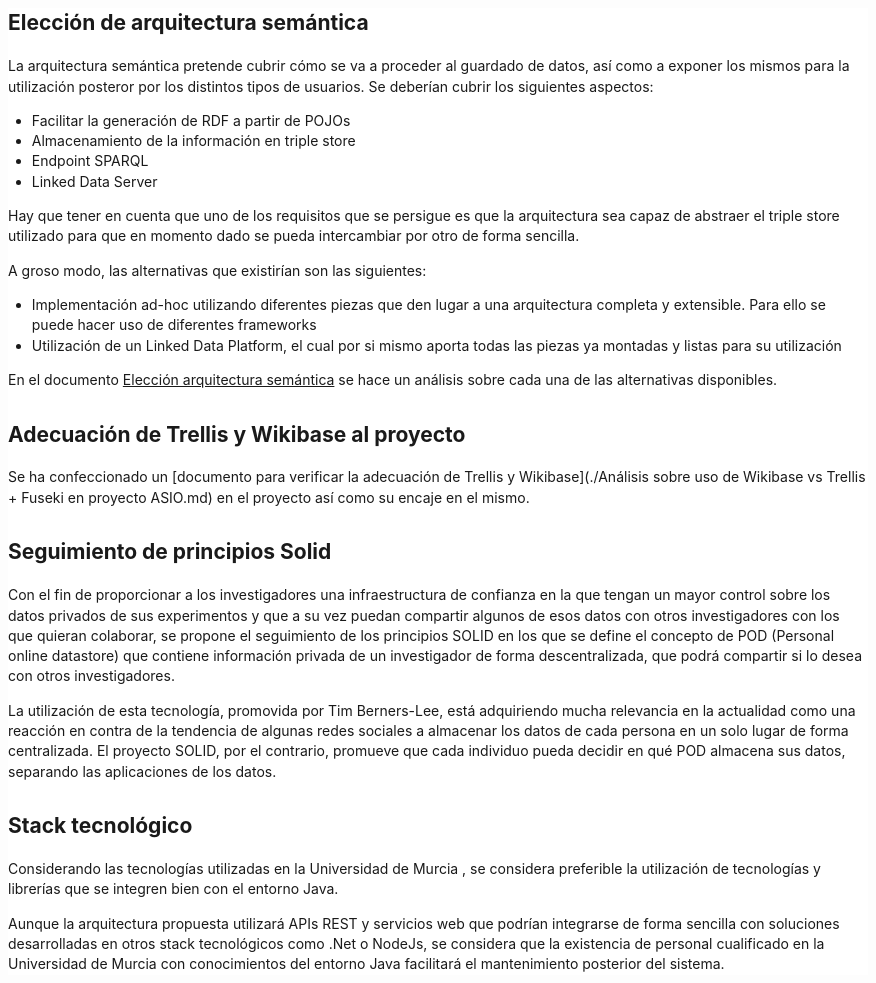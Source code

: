 ## Elección de arquitectura semántica

La arquitectura semántica pretende cubrir cómo se va a proceder al guardado de datos, así como a exponer los mismos para la utilización posteror por los distintos tipos de usuarios. Se deberían cubrir los siguientes aspectos:

- Facilitar la generación de RDF a partir de POJOs
- Almacenamiento de la información en triple store
- Endpoint SPARQL
- Linked Data Server

Hay que tener en cuenta que uno de los requisitos que se persigue es que la arquitectura sea capaz de abstraer el triple store utilizado para que en momento dado se pueda intercambiar por otro de forma sencilla.

A groso modo, las alternativas que existirían son las siguientes:

- Implementación ad-hoc utilizando diferentes piezas que den lugar a una arquitectura completa y extensible. Para ello se puede hacer uso de diferentes frameworks
- Utilización de un Linked Data Platform, el cual por si mismo aporta todas las piezas ya montadas y listas para su utilización

En el documento [Elección arquitectura semántica](./eleccion_arquitectura_semantica.md) se hace un análisis sobre cada una de las alternativas disponibles.

## Adecuación de Trellis y Wikibase al proyecto

Se ha confeccionado un [documento para verificar la adecuación de Trellis y Wikibase](./Análisis sobre uso de Wikibase vs Trellis + Fuseki en proyecto ASIO.md) en el proyecto así como su encaje en el mismo.

## Seguimiento de principios Solid

Con el fin de proporcionar a los investigadores una infraestructura de confianza en la que tengan un mayor control sobre los datos privados de sus experimentos y que a su vez puedan compartir algunos de esos datos con otros investigadores con los que quieran colaborar, se propone el seguimiento de los principios SOLID en los que se define el concepto de POD (Personal online datastore) que contiene información privada de un investigador de forma descentralizada, que podrá compartir si lo desea con otros investigadores.

La utilización de esta tecnología, promovida por Tim Berners-Lee, está adquiriendo mucha relevancia en la actualidad como una reacción en contra de la tendencia de algunas redes sociales a almacenar los datos de cada persona en un solo lugar de forma centralizada. El proyecto SOLID, por el contrario, promueve que cada individuo pueda decidir en qué POD almacena sus datos, separando las aplicaciones de los datos. 

## Stack tecnológico

Considerando las tecnologías utilizadas en la Universidad de Murcia , se considera preferible la utilización de tecnologías y librerías que se integren bien con el entorno Java. 

Aunque la arquitectura propuesta utilizará APIs REST y servicios web que podrían integrarse de forma sencilla con soluciones desarrolladas en otros stack tecnológicos como .Net o NodeJs, se considera que la existencia de personal cualificado en la Universidad de Murcia con conocimientos del entorno Java facilitará el mantenimiento posterior del sistema. 
